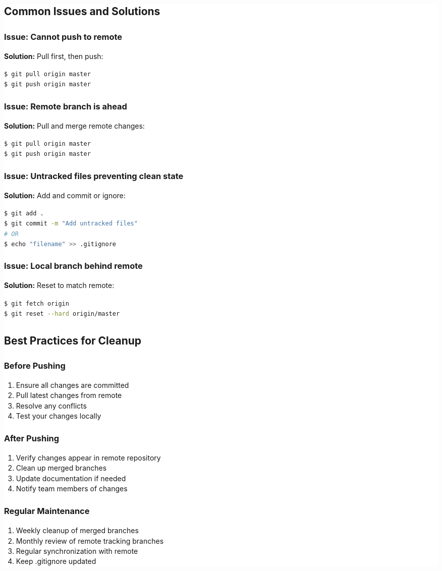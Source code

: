 ## Common Issues and Solutions

### Issue: Cannot push to remote
**Solution:** Pull first, then push:
```bash
$ git pull origin master
$ git push origin master
```

### Issue: Remote branch is ahead
**Solution:** Pull and merge remote changes:
```bash
$ git pull origin master
$ git push origin master
```

### Issue: Untracked files preventing clean state
**Solution:** Add and commit or ignore:
```bash
$ git add .
$ git commit -m "Add untracked files"
# OR
$ echo "filename" >> .gitignore
```

### Issue: Local branch behind remote
**Solution:** Reset to match remote:
```bash
$ git fetch origin
$ git reset --hard origin/master
```

## Best Practices for Cleanup

### Before Pushing
1. Ensure all changes are committed
2. Pull latest changes from remote
3. Resolve any conflicts
4. Test your changes locally

### After Pushing
1. Verify changes appear in remote repository
2. Clean up merged branches
3. Update documentation if needed
4. Notify team members of changes

### Regular Maintenance
1. Weekly cleanup of merged branches
2. Monthly review of remote tracking branches
3. Regular synchronization with remote
4. Keep .gitignore updated
